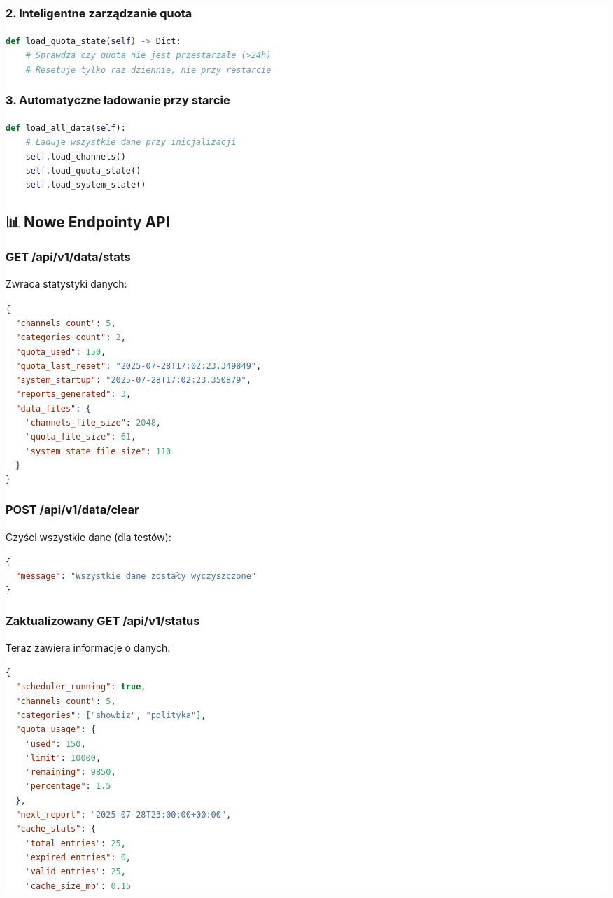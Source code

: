 ### **2. Inteligentne zarządzanie quota**
```python
def load_quota_state(self) -> Dict:
    # Sprawdza czy quota nie jest przestarzałe (>24h)
    # Resetuje tylko raz dziennie, nie przy restarcie
```

### **3. Automatyczne ładowanie przy starcie**
```python
def load_all_data(self):
    # Ładuje wszystkie dane przy inicjalizacji
    self.load_channels()
    self.load_quota_state()
    self.load_system_state()
```

## 📊 **Nowe Endpointy API**

### **GET /api/v1/data/stats**
Zwraca statystyki danych:
```json
{
  "channels_count": 5,
  "categories_count": 2,
  "quota_used": 150,
  "quota_last_reset": "2025-07-28T17:02:23.349849",
  "system_startup": "2025-07-28T17:02:23.350879",
  "reports_generated": 3,
  "data_files": {
    "channels_file_size": 2048,
    "quota_file_size": 61,
    "system_state_file_size": 110
  }
}
```

### **POST /api/v1/data/clear**
Czyści wszystkie dane (dla testów):
```json
{
  "message": "Wszystkie dane zostały wyczyszczone"
}
```

### **Zaktualizowany GET /api/v1/status**
Teraz zawiera informacje o danych:
```json
{
  "scheduler_running": true,
  "channels_count": 5,
  "categories": ["showbiz", "polityka"],
  "quota_usage": {
    "used": 150,
    "limit": 10000,
    "remaining": 9850,
    "percentage": 1.5
  },
  "next_report": "2025-07-28T23:00:00+00:00",
  "cache_stats": {
    "total_entries": 25,
    "expired_entries": 0,
    "valid_entries": 25,
    "cache_size_mb": 0.15
```